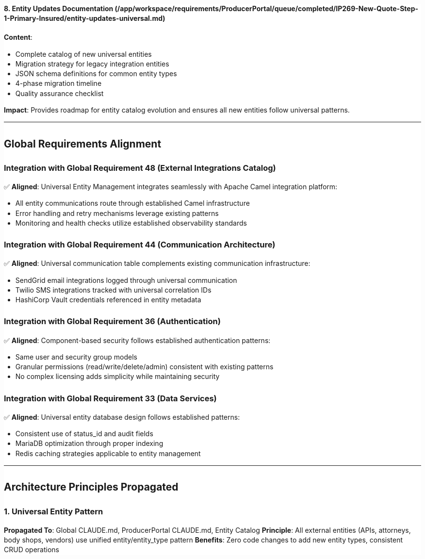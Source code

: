 #### 8. Entity Updates Documentation (/app/workspace/requirements/ProducerPortal/queue/completed/IP269-New-Quote-Step-1-Primary-Insured/entity-updates-universal.md)
**Content**:
- Complete catalog of new universal entities
- Migration strategy for legacy integration entities
- JSON schema definitions for common entity types
- 4-phase migration timeline
- Quality assurance checklist

**Impact**: Provides roadmap for entity catalog evolution and ensures all new entities follow universal patterns.

---

## Global Requirements Alignment

### Integration with Global Requirement 48 (External Integrations Catalog)
✅ **Aligned**: Universal Entity Management integrates seamlessly with Apache Camel integration platform:
- All entity communications route through established Camel infrastructure
- Error handling and retry mechanisms leverage existing patterns
- Monitoring and health checks utilize established observability standards

### Integration with Global Requirement 44 (Communication Architecture)
✅ **Aligned**: Universal communication table complements existing communication infrastructure:
- SendGrid email integrations logged through universal communication
- Twilio SMS integrations tracked with universal correlation IDs
- HashiCorp Vault credentials referenced in entity metadata

### Integration with Global Requirement 36 (Authentication)
✅ **Aligned**: Component-based security follows established authentication patterns:
- Same user and security group models
- Granular permissions (read/write/delete/admin) consistent with existing patterns
- No complex licensing adds simplicity while maintaining security

### Integration with Global Requirement 33 (Data Services)
✅ **Aligned**: Universal entity database design follows established patterns:
- Consistent use of status_id and audit fields
- MariaDB optimization through proper indexing
- Redis caching strategies applicable to entity management

---

## Architecture Principles Propagated

### 1. Universal Entity Pattern
**Propagated To**: Global CLAUDE.md, ProducerPortal CLAUDE.md, Entity Catalog
**Principle**: All external entities (APIs, attorneys, body shops, vendors) use unified entity/entity_type pattern
**Benefits**: Zero code changes to add new entity types, consistent CRUD operations
